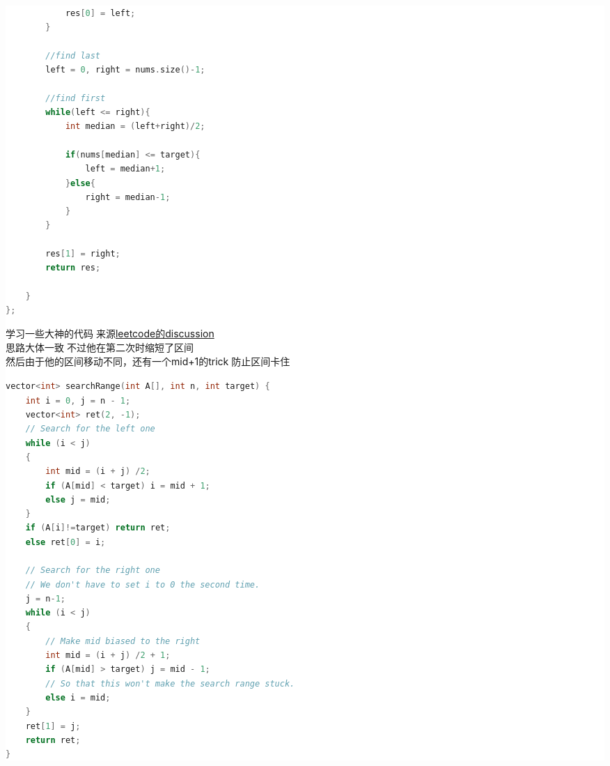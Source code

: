 ```cpp
            res[0] = left;
        }
        
        //find last
        left = 0, right = nums.size()-1;
        
        //find first
        while(left <= right){
            int median = (left+right)/2;
            
            if(nums[median] <= target){
                left = median+1;
            }else{
                right = median-1;
            }
        }

        res[1] = right;
        return res;
  
    }
};
```

学习一些大神的代码 来源[leetcode的discussion][ref2]  
思路大体一致 不过他在第二次时缩短了区间  
然后由于他的区间移动不同，还有一个mid+1的trick 防止区间卡住  

[ref2]:https://leetcode.com/problems/find-first-and-last-position-of-element-in-sorted-array/discuss/14699/Clean-iterative-solution-with-two-binary-searches-(with-explanation)

```cpp
vector<int> searchRange(int A[], int n, int target) {
    int i = 0, j = n - 1;
    vector<int> ret(2, -1);
    // Search for the left one
    while (i < j)
    {
        int mid = (i + j) /2;
        if (A[mid] < target) i = mid + 1;
        else j = mid;
    }
    if (A[i]!=target) return ret;
    else ret[0] = i;
    
    // Search for the right one
    // We don't have to set i to 0 the second time.
    j = n-1; 
    while (i < j)
    {
    	// Make mid biased to the right
        int mid = (i + j) /2 + 1;	
        if (A[mid] > target) j = mid - 1; 
        // So that this won't make the search range stuck. 
        else i = mid;				
    }
    ret[1] = j;
    return ret; 
}
```
